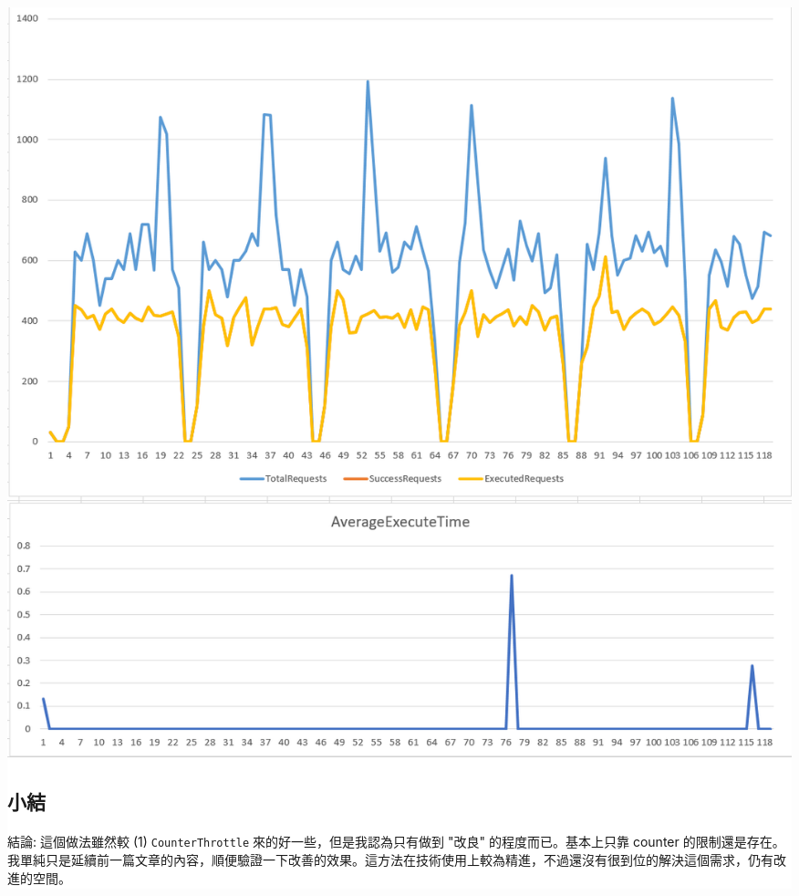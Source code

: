 ![](/wp-content/images/2018-06-10-microservice10-throttle/2018-06-18-23-28-55.png)


## 小結

結論: 這個做法雖然較 (1) ```CounterThrottle``` 來的好一些，但是我認為只有做到 "改良" 的程度而已。基本上只靠 counter 的限制還是存在。我單純只是延續前一篇文章的內容，順便驗證一下改善的效果。這方法在技術使用上較為精進，不過還沒有很到位的解決這個需求，仍有改進的空間。




